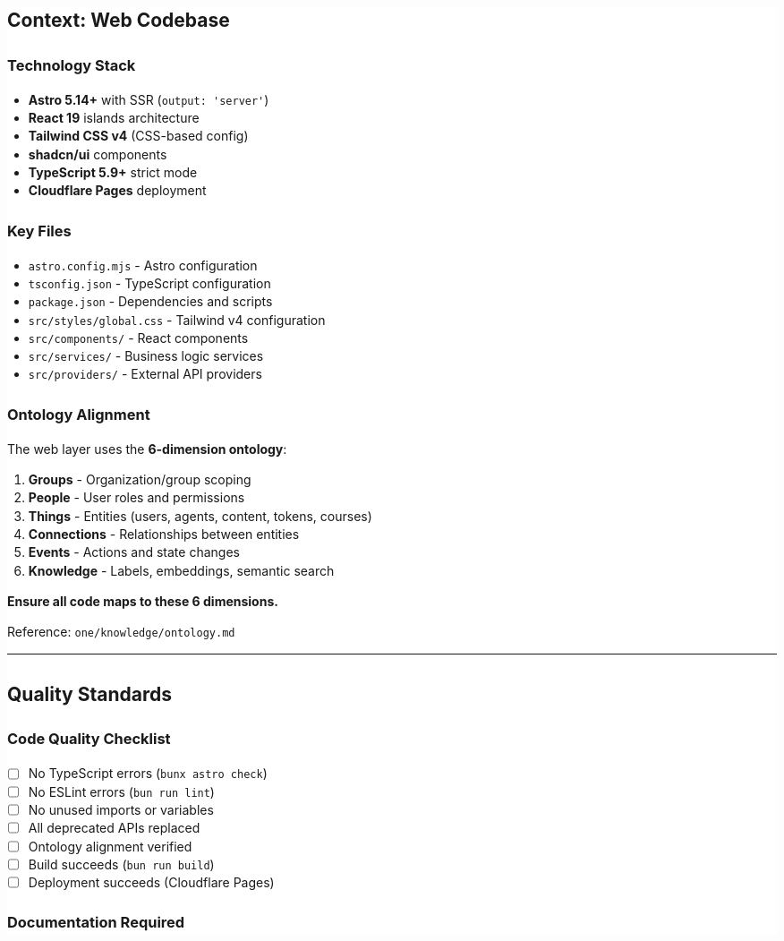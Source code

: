 
## Context: Web Codebase

### Technology Stack

- **Astro 5.14+** with SSR (`output: 'server'`)
- **React 19** islands architecture
- **Tailwind CSS v4** (CSS-based config)
- **shadcn/ui** components
- **TypeScript 5.9+** strict mode
- **Cloudflare Pages** deployment

### Key Files

- `astro.config.mjs` - Astro configuration
- `tsconfig.json` - TypeScript configuration
- `package.json` - Dependencies and scripts
- `src/styles/global.css` - Tailwind v4 configuration
- `src/components/` - React components
- `src/services/` - Business logic services
- `src/providers/` - External API providers

### Ontology Alignment

The web layer uses the **6-dimension ontology**:

1. **Groups** - Organization/group scoping
2. **People** - User roles and permissions
3. **Things** - Entities (users, agents, content, tokens, courses)
4. **Connections** - Relationships between entities
5. **Events** - Actions and state changes
6. **Knowledge** - Labels, embeddings, semantic search

**Ensure all code maps to these 6 dimensions.**

Reference: `one/knowledge/ontology.md`

---

## Quality Standards

### Code Quality Checklist

- [ ] No TypeScript errors (`bunx astro check`)
- [ ] No ESLint errors (`bun run lint`)
- [ ] No unused imports or variables
- [ ] All deprecated APIs replaced
- [ ] Ontology alignment verified
- [ ] Build succeeds (`bun run build`)
- [ ] Deployment succeeds (Cloudflare Pages)

### Documentation Required
